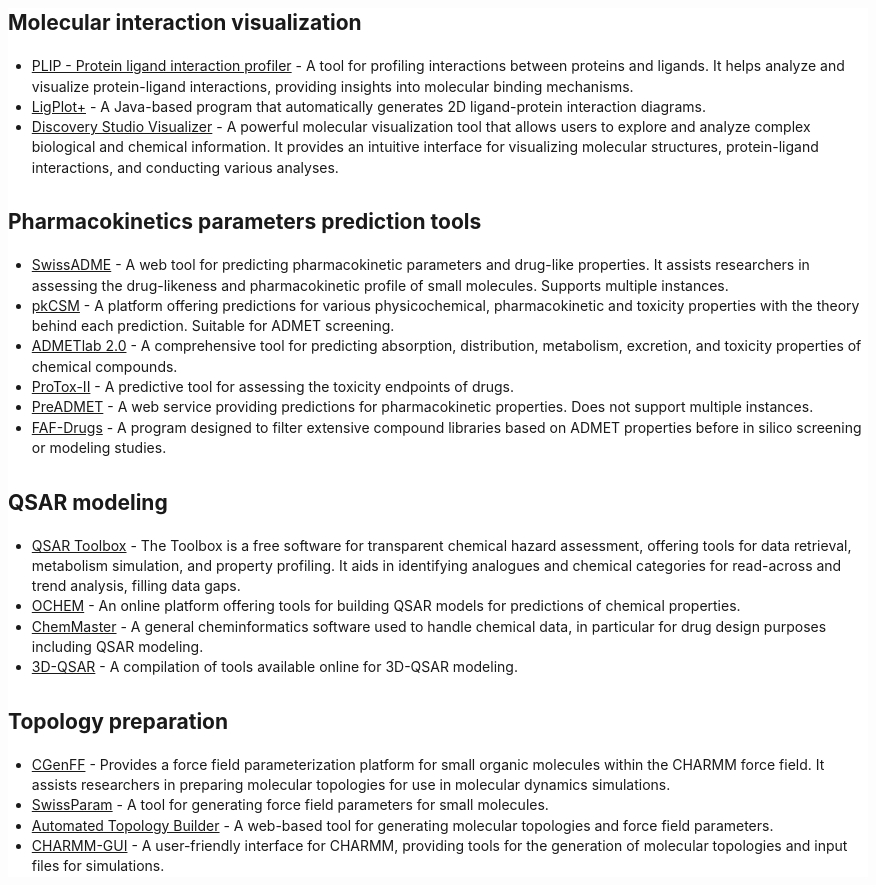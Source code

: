 ## Molecular interaction visualization

- [PLIP - Protein ligand interaction profiler](https://plip-tool.biotec.tu-dresden.de/plip-web/plip/index) - A tool for profiling interactions between proteins and ligands. It helps analyze and visualize protein-ligand interactions, providing insights into molecular binding mechanisms.  
- [LigPlot+](https://www.ebi.ac.uk/thornton-srv/software/LigPlus/) - A Java-based program that automatically generates  2D ligand-protein interaction diagrams.  
- [Discovery Studio Visualizer](https://discover.3ds.com/discovery-studio-visualizer-download) - A powerful molecular visualization tool that allows users to explore and analyze complex biological and chemical information. It provides an intuitive interface for visualizing molecular structures, protein-ligand interactions, and conducting various analyses.  

## Pharmacokinetics parameters prediction tools 

- [SwissADME](http://www.swissadme.ch/) - A web tool for predicting pharmacokinetic parameters and drug-like properties. It assists researchers in assessing the drug-likeness and pharmacokinetic profile of small molecules. Supports multiple instances.
- [pkCSM](https://biosig.lab.uq.edu.au/pkcsm/) - A platform offering predictions for various physicochemical, pharmacokinetic and toxicity properties with the theory behind each prediction. Suitable for ADMET screening.
- [ADMETlab 2.0](https://admetmesh.scbdd.com/) - A comprehensive tool for predicting absorption, distribution, metabolism, excretion, and toxicity properties of chemical compounds.
- [ProTox-II](https://tox-new.charite.de/protox_II/) - A predictive tool for assessing the toxicity endpoints of drugs.  
- [PreADMET](https://preadmet.webservice.bmdrc.org/) - A web service providing predictions for pharmacokinetic properties. Does not support multiple instances.
- [FAF-Drugs](https://bioserv.rpbs.univ-paris-diderot.fr/services.html) - A program designed to filter extensive compound libraries based on ADMET properties before in silico screening or modeling studies.

## QSAR modeling
- [QSAR Toolbox](https://qsartoolbox.org/) - The Toolbox is a free software for transparent chemical hazard assessment, offering tools for data retrieval, metabolism simulation, and property profiling. It aids in identifying analogues and chemical categories for read-across and trend analysis, filling data gaps.
- [OCHEM](https://ochem.eu/home/show.do) - An online platform offering tools for building QSAR models for predictions of chemical properties.
- [ChemMaster](https://crescent-silico.com/chemmaster/) - A general cheminformatics software used to handle chemical data, in particular for drug design purposes including QSAR modeling.
- [3D-QSAR](https://www.3d-qsar.com/) - A compilation of tools available online for 3D-QSAR modeling.

## Topology preparation

- [CGenFF](https://cgenff.umaryland.edu/) - Provides a force field parameterization platform for small organic molecules within the CHARMM force field. It assists researchers in preparing molecular topologies for use in molecular dynamics simulations.
- [SwissParam](https://www.swissparam.ch/) - A tool for generating force field parameters for small molecules. 
- [Automated Topology Builder](https://atb.uq.edu.au/) - A web-based tool for generating molecular topologies and force field parameters.
- [CHARMM-GUI](https://www.charmm-gui.org/) - A user-friendly interface for CHARMM, providing tools for the generation of molecular topologies and input files for simulations.
